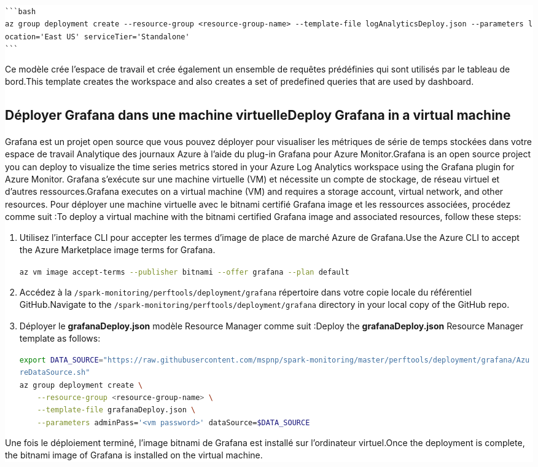     ```bash
    az group deployment create --resource-group <resource-group-name> --template-file logAnalyticsDeploy.json --parameters location='East US' serviceTier='Standalone'
    ```

<span data-ttu-id="6e3f3-129">Ce modèle crée l’espace de travail et crée également un ensemble de requêtes prédéfinies qui sont utilisés par le tableau de bord.</span><span class="sxs-lookup"><span data-stu-id="6e3f3-129">This template creates the workspace and also creates a set of predefined queries that are used by dashboard.</span></span>

## <a name="deploy-grafana-in-a-virtual-machine"></a><span data-ttu-id="6e3f3-130">Déployer Grafana dans une machine virtuelle</span><span class="sxs-lookup"><span data-stu-id="6e3f3-130">Deploy Grafana in a virtual machine</span></span>

<span data-ttu-id="6e3f3-131">Grafana est un projet open source que vous pouvez déployer pour visualiser les métriques de série de temps stockées dans votre espace de travail Analytique des journaux Azure à l’aide du plug-in Grafana pour Azure Monitor.</span><span class="sxs-lookup"><span data-stu-id="6e3f3-131">Grafana is an open source project you can deploy to visualize the time series metrics stored in your Azure Log Analytics workspace using the Grafana plugin for Azure Monitor.</span></span> <span data-ttu-id="6e3f3-132">Grafana s’exécute sur une machine virtuelle (VM) et nécessite un compte de stockage, de réseau virtuel et d’autres ressources.</span><span class="sxs-lookup"><span data-stu-id="6e3f3-132">Grafana executes on a virtual machine (VM) and requires a storage account, virtual network, and other resources.</span></span> <span data-ttu-id="6e3f3-133">Pour déployer une machine virtuelle avec le bitnami certifié Grafana image et les ressources associées, procédez comme suit :</span><span class="sxs-lookup"><span data-stu-id="6e3f3-133">To deploy a virtual machine with the bitnami certified Grafana image and associated resources, follow these steps:</span></span>

1. <span data-ttu-id="6e3f3-134">Utilisez l’interface CLI pour accepter les termes d’image de place de marché Azure de Grafana.</span><span class="sxs-lookup"><span data-stu-id="6e3f3-134">Use the Azure CLI to accept the Azure Marketplace image terms for Grafana.</span></span>

    ```bash
    az vm image accept-terms --publisher bitnami --offer grafana --plan default
    ```

1. <span data-ttu-id="6e3f3-135">Accédez à la `/spark-monitoring/perftools/deployment/grafana` répertoire dans votre copie locale du référentiel GitHub.</span><span class="sxs-lookup"><span data-stu-id="6e3f3-135">Navigate to the `/spark-monitoring/perftools/deployment/grafana` directory in your local copy of the GitHub repo.</span></span>
1. <span data-ttu-id="6e3f3-136">Déployer le **grafanaDeploy.json** modèle Resource Manager comme suit :</span><span class="sxs-lookup"><span data-stu-id="6e3f3-136">Deploy the **grafanaDeploy.json** Resource Manager template as follows:</span></span>

    ```bash
    export DATA_SOURCE="https://raw.githubusercontent.com/mspnp/spark-monitoring/master/perftools/deployment/grafana/AzureDataSource.sh"
    az group deployment create \
        --resource-group <resource-group-name> \
        --template-file grafanaDeploy.json \
        --parameters adminPass='<vm password>' dataSource=$DATA_SOURCE
    ```

<span data-ttu-id="6e3f3-137">Une fois le déploiement terminé, l’image bitnami de Grafana est installé sur l’ordinateur virtuel.</span><span class="sxs-lookup"><span data-stu-id="6e3f3-137">Once the deployment is complete, the bitnami image of Grafana is installed on the virtual machine.</span></span>
